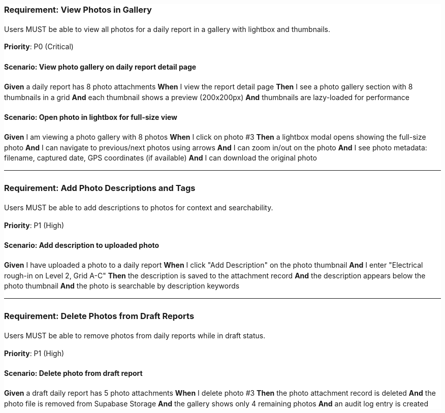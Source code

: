 
### Requirement: View Photos in Gallery

Users MUST be able to view all photos for a daily report in a gallery with lightbox and thumbnails.

**Priority**: P0 (Critical)

#### Scenario: View photo gallery on daily report detail page

**Given** a daily report has 8 photo attachments
**When** I view the report detail page
**Then** I see a photo gallery section with 8 thumbnails in a grid
**And** each thumbnail shows a preview (200x200px)
**And** thumbnails are lazy-loaded for performance

#### Scenario: Open photo in lightbox for full-size view

**Given** I am viewing a photo gallery with 8 photos
**When** I click on photo #3
**Then** a lightbox modal opens showing the full-size photo
**And** I can navigate to previous/next photos using arrows
**And** I can zoom in/out on the photo
**And** I see photo metadata: filename, captured date, GPS coordinates (if available)
**And** I can download the original photo

---

### Requirement: Add Photo Descriptions and Tags

Users MUST be able to add descriptions to photos for context and searchability.

**Priority**: P1 (High)

#### Scenario: Add description to uploaded photo

**Given** I have uploaded a photo to a daily report
**When** I click "Add Description" on the photo thumbnail
**And** I enter "Electrical rough-in on Level 2, Grid A-C"
**Then** the description is saved to the attachment record
**And** the description appears below the photo thumbnail
**And** the photo is searchable by description keywords

---

### Requirement: Delete Photos from Draft Reports

Users MUST be able to remove photos from daily reports while in draft status.

**Priority**: P1 (High)

#### Scenario: Delete photo from draft report

**Given** a draft daily report has 5 photo attachments
**When** I delete photo #3
**Then** the photo attachment record is deleted
**And** the photo file is removed from Supabase Storage
**And** the gallery shows only 4 remaining photos
**And** an audit log entry is created
